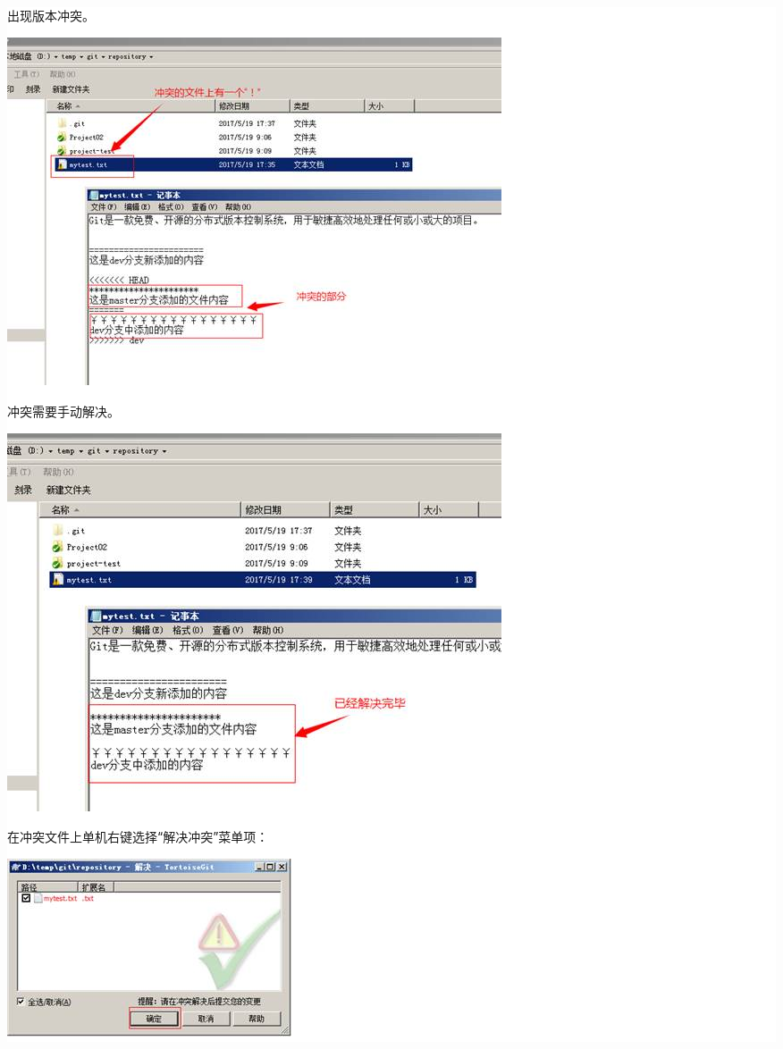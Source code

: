 出现版本冲突。

![img](image\clip_image181.jpg)

冲突需要手动解决。

![img](image\clip_image183.jpg)

在冲突文件上单机右键选择“解决冲突”菜单项：

![img](image\clip_image185.jpg)
